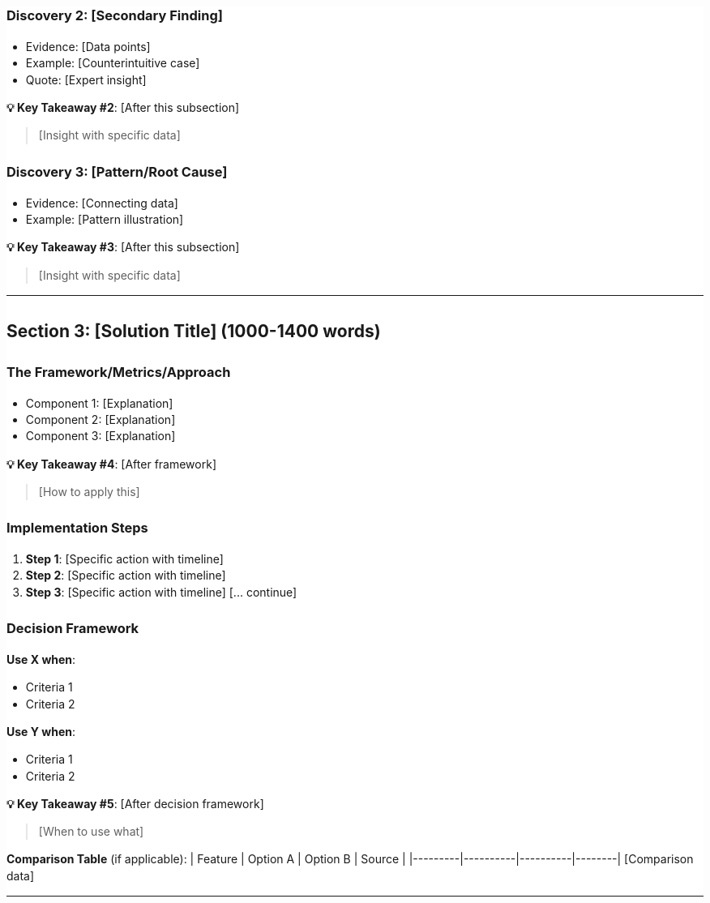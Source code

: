 ### Discovery 2: [Secondary Finding]
- Evidence: [Data points]
- Example: [Counterintuitive case]
- Quote: [Expert insight]

**💡 Key Takeaway #2**: [After this subsection]
> [Insight with specific data]

### Discovery 3: [Pattern/Root Cause]
- Evidence: [Connecting data]
- Example: [Pattern illustration]

**💡 Key Takeaway #3**: [After this subsection]
> [Insight with specific data]

---

## Section 3: [Solution Title] (1000-1400 words)

### The Framework/Metrics/Approach
- Component 1: [Explanation]
- Component 2: [Explanation]
- Component 3: [Explanation]

**💡 Key Takeaway #4**: [After framework]
> [How to apply this]

### Implementation Steps
1. **Step 1**: [Specific action with timeline]
2. **Step 2**: [Specific action with timeline]
3. **Step 3**: [Specific action with timeline]
[... continue]

### Decision Framework
**Use X when**:
- Criteria 1
- Criteria 2

**Use Y when**:
- Criteria 1
- Criteria 2

**💡 Key Takeaway #5**: [After decision framework]
> [When to use what]

**Comparison Table** (if applicable):
| Feature | Option A | Option B | Source |
|---------|----------|----------|--------|
[Comparison data]

---

